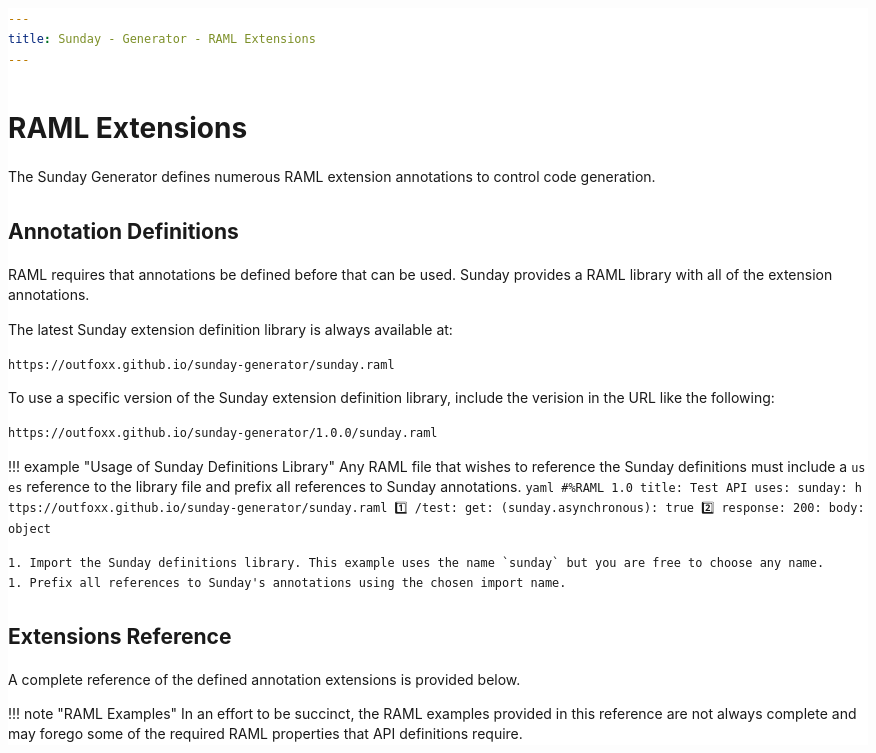 ```yaml
---
title: Sunday - Generator - RAML Extensions
---
```

# RAML Extensions

The Sunday Generator defines numerous RAML extension annotations to control code generation.

## Annotation Definitions

RAML requires that annotations be defined before that can be used. Sunday provides a RAML library with all of the extension annotations.

The latest Sunday extension definition library is always available at:

	https://outfoxx.github.io/sunday-generator/sunday.raml

To use a specific version of the Sunday extension definition library, include the verision in the URL like the following:

	https://outfoxx.github.io/sunday-generator/1.0.0/sunday.raml



!!! example "Usage of Sunday Definitions Library"
	Any RAML file that wishes to reference the Sunday definitions must include a `uses` reference to the library file and prefix all references to Sunday annotations.
	```yaml
	#%RAML 1.0
	title: Test API
	uses:
  	  sunday: https://outfoxx.github.io/sunday-generator/sunday.raml 1️⃣
  	/test:
  	  get:
	    (sunday.asynchronous): true 2️⃣
	    response:
	      200:
	        body: object
	```

	1. Import the Sunday definitions library. This example uses the name `sunday` but you are free to choose any name.
	1. Prefix all references to Sunday's annotations using the chosen import name.


## Extensions Reference

A complete reference of the defined annotation extensions is provided below.

!!! note "RAML Examples"
	In an effort to be succinct, the RAML examples provided in this reference are not always complete and may forego some of the required RAML properties that API definitions require.
